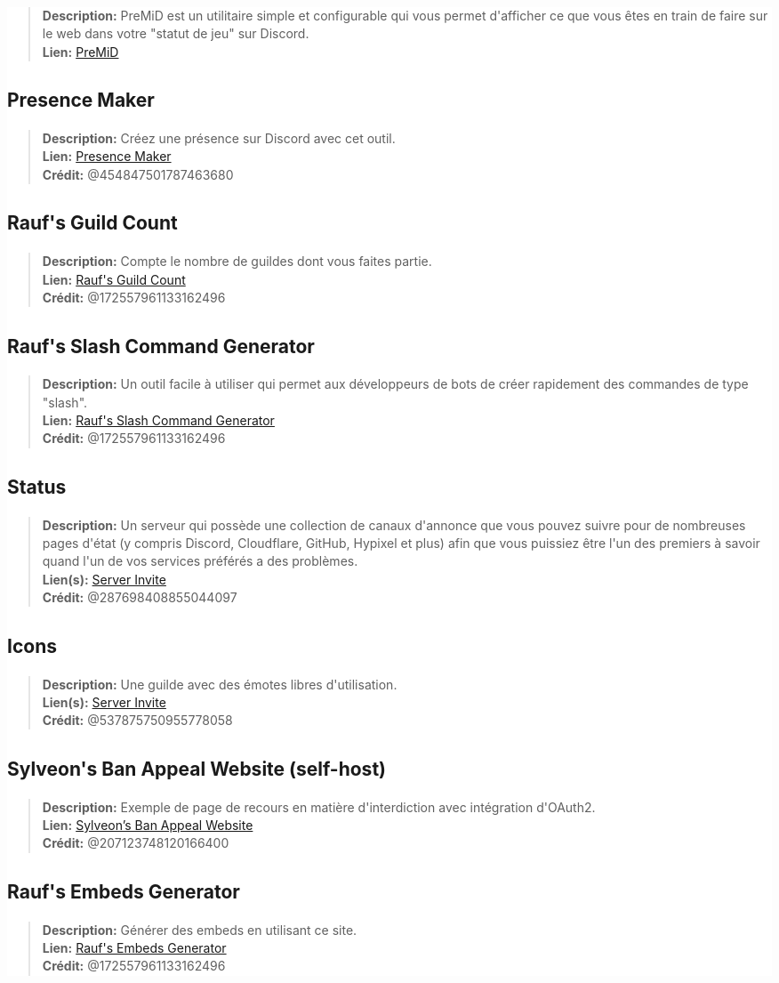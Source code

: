 > **Description:** PreMiD est un utilitaire simple et configurable qui vous permet d'afficher ce que vous êtes en train de faire sur le web dans votre "statut de jeu" sur Discord.    <br/>
**Lien:** [PreMiD](https://premid.app/)

## Presence Maker

> **Description:** Créez une présence sur Discord avec cet outil.   <br/>
**Lien:** [Presence Maker](https://github.com/ThatOneCalculator/DiscordRPCMaker)  <br/>
**Crédit:** @454847501787463680

## Rauf's Guild Count

> **Description:** Compte le nombre de guildes dont vous faites partie.   <br/>
**Lien:** [Rauf's Guild Count](https://rauf.wtf/guildcount)   <br/>
**Crédit:** @172557961133162496

## Rauf's Slash Command Generator

> **Description:** Un outil facile à utiliser qui permet aux développeurs de bots de créer rapidement des commandes de type "slash".  <br/>
**Lien:** [Rauf's Slash Command Generator](https://rauf.wtf/slash)  <br/>
**Crédit:** @172557961133162496

## Status

> **Description:** Un serveur qui possède une collection de canaux d'annonce que vous pouvez suivre pour de nombreuses pages d'état (y compris Discord, Cloudflare, GitHub, Hypixel et plus) afin que vous puissiez être l'un des premiers à savoir quand l'un de vos services préférés a des problèmes.   <br/>
**Lien(s):**
[Server Invite](https://inv.wtf/statuspages)   <br/>
**Crédit:** @287698408855044097

## Icons

> **Description:** Une guilde avec des émotes libres d'utilisation.   <br/>
**Lien(s):**
[Server Invite](https://discord.gg/tbzP3XaUF7)   <br/>
**Crédit:** @537875750955778058

## Sylveon's Ban Appeal Website (self-host)

> **Description:** Exemple de page de recours en matière d'interdiction avec intégration d'OAuth2.   <br/>
**Lien:** [Sylveon’s Ban Appeal Website](https://github.com/sylveon/discord-ban-appeals)   <br/>
**Crédit:**  @207123748120166400

## Rauf's Embeds Generator

> **Description:** Générer des embeds en utilisant ce site.   <br/>
**Lien:** [Rauf's Embeds Generator](https://embed.rauf.wtf/)   <br/>
**Crédit:** @172557961133162496
